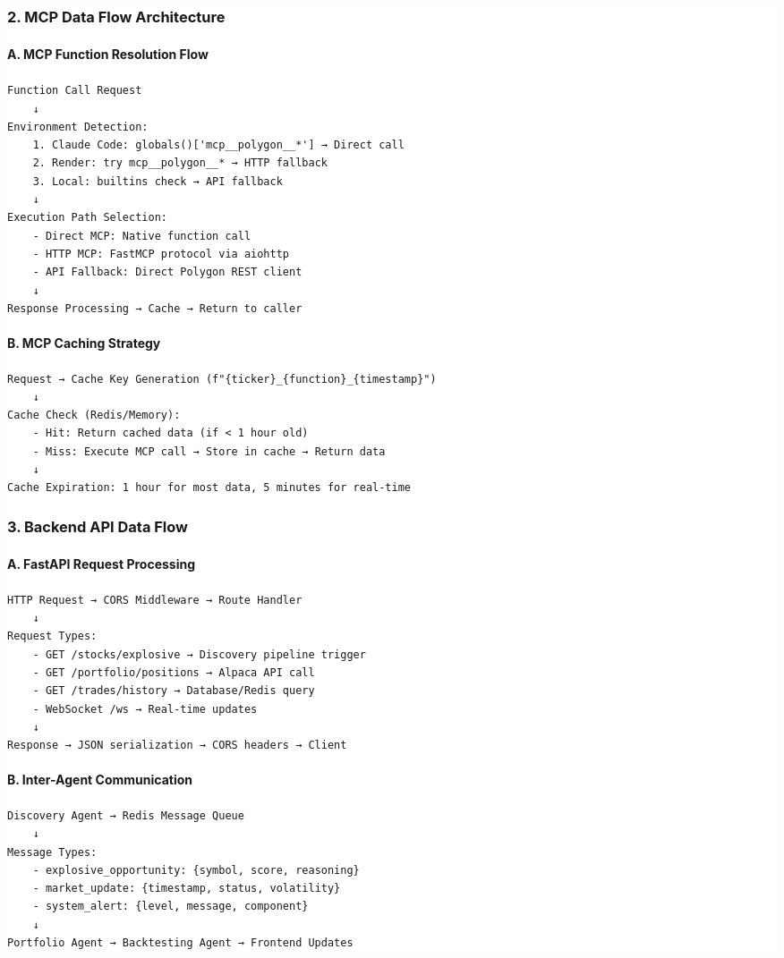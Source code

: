 ### 2. MCP Data Flow Architecture

#### A. MCP Function Resolution Flow
```
Function Call Request
    ↓
Environment Detection:
    1. Claude Code: globals()['mcp__polygon__*'] → Direct call
    2. Render: try mcp__polygon__* → HTTP fallback
    3. Local: builtins check → API fallback
    ↓
Execution Path Selection:
    - Direct MCP: Native function call
    - HTTP MCP: FastMCP protocol via aiohttp
    - API Fallback: Direct Polygon REST client
    ↓
Response Processing → Cache → Return to caller
```

#### B. MCP Caching Strategy
```
Request → Cache Key Generation (f"{ticker}_{function}_{timestamp}")
    ↓
Cache Check (Redis/Memory):
    - Hit: Return cached data (if < 1 hour old)
    - Miss: Execute MCP call → Store in cache → Return data
    ↓
Cache Expiration: 1 hour for most data, 5 minutes for real-time
```

### 3. Backend API Data Flow

#### A. FastAPI Request Processing
```
HTTP Request → CORS Middleware → Route Handler
    ↓
Request Types:
    - GET /stocks/explosive → Discovery pipeline trigger
    - GET /portfolio/positions → Alpaca API call
    - GET /trades/history → Database/Redis query
    - WebSocket /ws → Real-time updates
    ↓
Response → JSON serialization → CORS headers → Client
```

#### B. Inter-Agent Communication
```
Discovery Agent → Redis Message Queue
    ↓
Message Types:
    - explosive_opportunity: {symbol, score, reasoning}
    - market_update: {timestamp, status, volatility}
    - system_alert: {level, message, component}
    ↓
Portfolio Agent → Backtesting Agent → Frontend Updates
```
